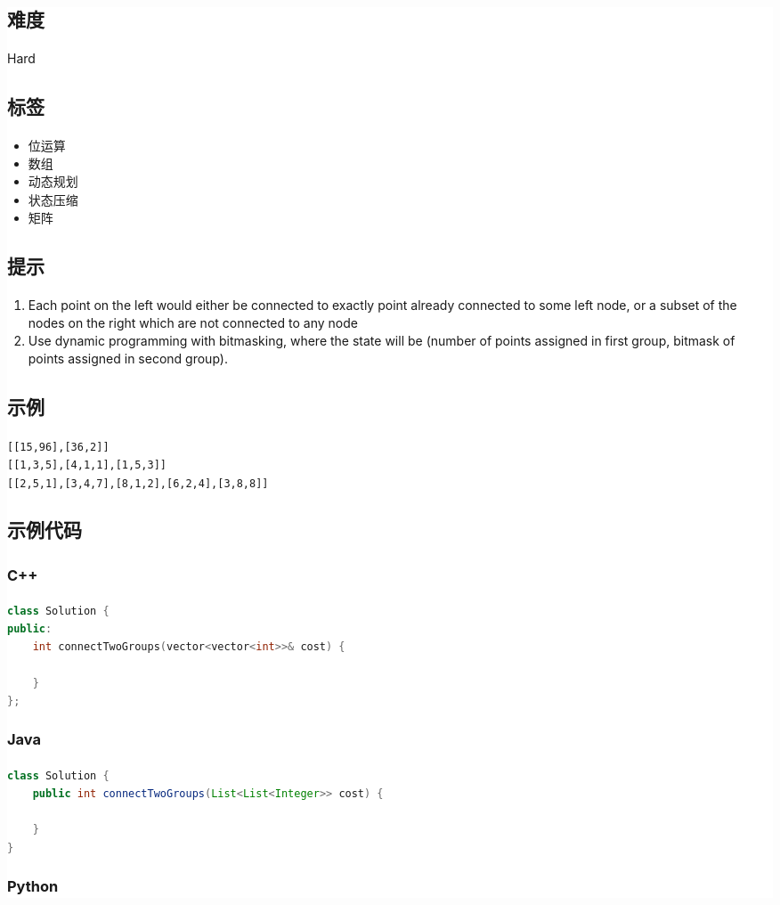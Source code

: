 
## 难度

Hard

## 标签

- 位运算
- 数组
- 动态规划
- 状态压缩
- 矩阵

## 提示

1. Each point on the left would either be connected to exactly point already connected to some left node, or a subset of the nodes on the right which are not connected to any node
2. Use dynamic programming with bitmasking, where the state will be (number of points assigned in first group, bitmask of points assigned in second group).

## 示例

```
[[15,96],[36,2]]
[[1,3,5],[4,1,1],[1,5,3]]
[[2,5,1],[3,4,7],[8,1,2],[6,2,4],[3,8,8]]
```

## 示例代码

### C++

```cpp
class Solution {
public:
    int connectTwoGroups(vector<vector<int>>& cost) {
        
    }
};
```

### Java

```java
class Solution {
    public int connectTwoGroups(List<List<Integer>> cost) {
        
    }
}
```

### Python
